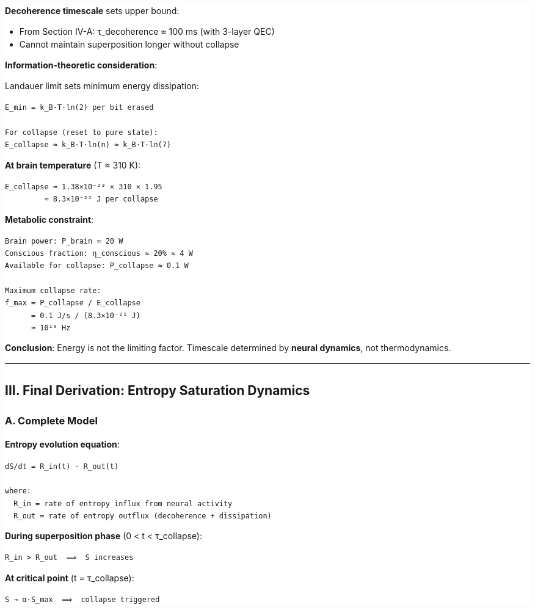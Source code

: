 **Decoherence timescale** sets upper bound:
- From Section IV-A: τ_decoherence ≈ 100 ms (with 3-layer QEC)
- Cannot maintain superposition longer without collapse

**Information-theoretic consideration**:

Landauer limit sets minimum energy dissipation:
```
E_min = k_B·T·ln(2) per bit erased

For collapse (reset to pure state):
E_collapse ≈ k_B·T·ln(n) ≈ k_B·T·ln(7)
```

**At brain temperature** (T ≈ 310 K):
```
E_collapse ≈ 1.38×10⁻²³ × 310 × 1.95
         ≈ 8.3×10⁻²¹ J per collapse
```

**Metabolic constraint**:
```
Brain power: P_brain ≈ 20 W
Conscious fraction: η_conscious ≈ 20% ≈ 4 W
Available for collapse: P_collapse ≈ 0.1 W

Maximum collapse rate:
f_max = P_collapse / E_collapse
      = 0.1 J/s / (8.3×10⁻²¹ J)
      ≈ 10¹⁹ Hz
```

**Conclusion**: Energy is not the limiting factor. Timescale determined by **neural dynamics**, not thermodynamics.

---

## III. Final Derivation: Entropy Saturation Dynamics

### A. Complete Model

**Entropy evolution equation**:
```
dS/dt = R_in(t) - R_out(t)

where:
  R_in = rate of entropy influx from neural activity
  R_out = rate of entropy outflux (decoherence + dissipation)
```

**During superposition phase** (0 < t < τ_collapse):
```
R_in > R_out  ⟹  S increases
```

**At critical point** (t = τ_collapse):
```
S → α·S_max  ⟹  collapse triggered
```
